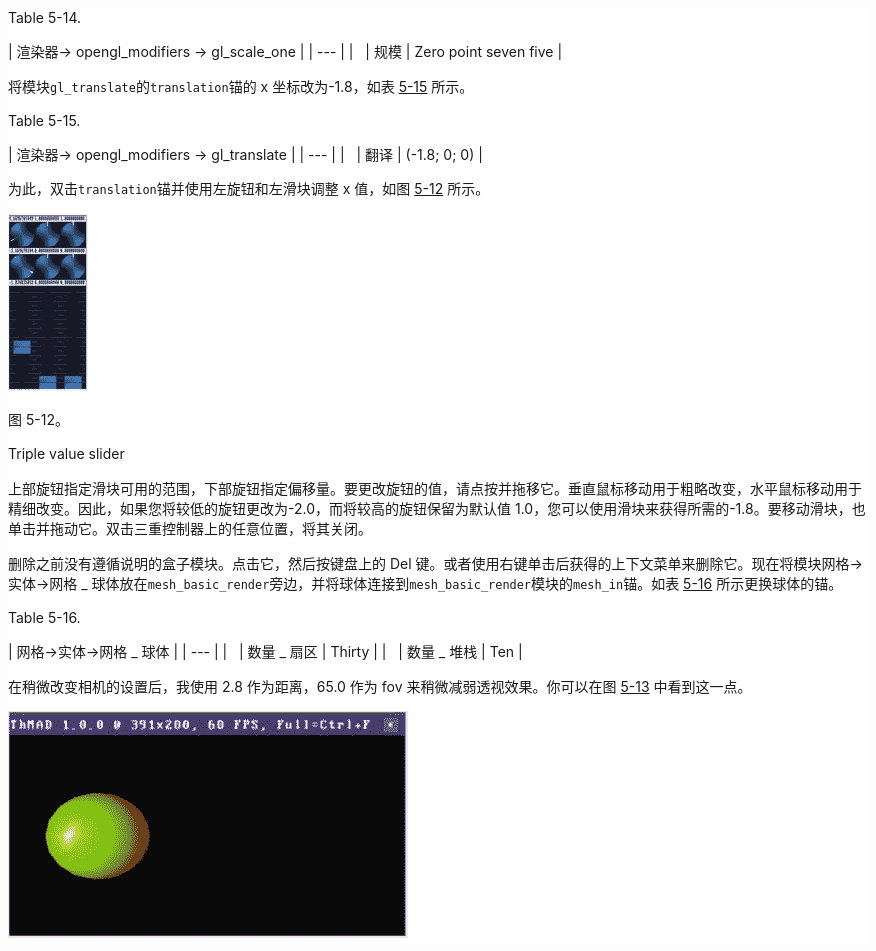 Table 5-14.

<colgroup><col> <col> <col></colgroup> 
| 渲染器→ opengl_modifiers → gl_scale_one |
| --- |
|   | 规模 | Zero point seven five |

将模块`gl_translate`的`translation`锚的 x 坐标改为-1.8，如表 [5-15](#Tab15) 所示。

Table 5-15.

<colgroup><col> <col> <col></colgroup> 
| 渲染器→ opengl_modifiers → gl_translate |
| --- |
|   | 翻译 | (-1.8; 0; 0) |

为此，双击`translation`锚并使用左旋钮和左滑块调整 x 值，如图 [5-12](#Fig12) 所示。

![A457467_1_En_5_Fig12_HTML.jpg](img/A457467_1_En_5_Fig12_HTML.jpg)

图 5-12。

Triple value slider

上部旋钮指定滑块可用的范围，下部旋钮指定偏移量。要更改旋钮的值，请点按并拖移它。垂直鼠标移动用于粗略改变，水平鼠标移动用于精细改变。因此，如果您将较低的旋钮更改为-2.0，而将较高的旋钮保留为默认值 1.0，您可以使用滑块来获得所需的-1.8。要移动滑块，也单击并拖动它。双击三重控制器上的任意位置，将其关闭。

删除之前没有遵循说明的盒子模块。点击它，然后按键盘上的 Del 键。或者使用右键单击后获得的上下文菜单来删除它。现在将模块网格→实体→网格 _ 球体放在`mesh_basic_render`旁边，并将球体连接到`mesh_basic_render`模块的`mesh_in`锚。如表 [5-16](#Tab16) 所示更换球体的锚。

Table 5-16.

<colgroup><col> <col> <col></colgroup> 
| 网格→实体→网格 _ 球体 |
| --- |
|   | 数量 _ 扇区 | Thirty |
|   | 数量 _ 堆栈 | Ten |

在稍微改变相机的设置后，我使用 2.8 作为距离，65.0 作为 fov 来稍微减弱透视效果。你可以在图 [5-13](#Fig13) 中看到这一点。

![A457467_1_En_5_Fig13_HTML.jpg](img/A457467_1_En_5_Fig13_HTML.jpg)
